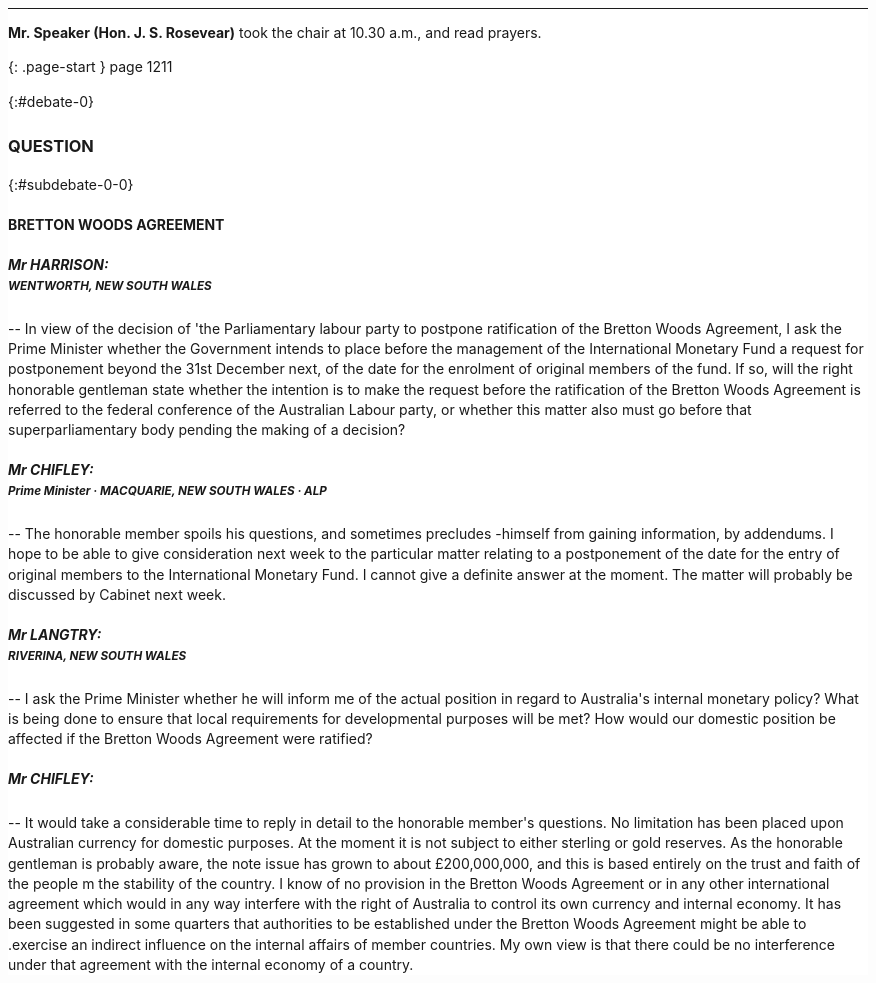 
----


 **Mr. Speaker (Hon. J. S. Rosevear)** took the chair at 10.30 a.m., and read prayers. 

{: .page-start }
page 1211

{:#debate-0}
### QUESTION

{:#subdebate-0-0}
#### BRETTON WOODS AGREEMENT

##### Mr HARRISON:<br><small class="text-muted">WENTWORTH, NEW SOUTH WALES</small>

-- In view of the decision of 'the Parliamentary labour party to postpone ratification of the Bretton Woods Agreement, I ask the Prime Minister whether the Government intends to place before the management of the International Monetary Fund a request for postponement beyond the 31st December next, of the date for the enrolment of original members of the fund. If so, will the right honorable gentleman state whether the intention is to make the request before the ratification of the Bretton Woods Agreement is referred to the federal conference of the Australian Labour party, or whether this matter also must go before that superparliamentary body pending the making of a decision? 

##### Mr CHIFLEY:<br><small class="text-muted">Prime Minister &middot; MACQUARIE, NEW SOUTH WALES &middot; ALP</small>

-- The honorable member spoils his questions, and sometimes precludes -himself from gaining information, by addendums. I hope to be able to give consideration next week to the particular matter relating to a postponement of the date for the entry of original members to the International Monetary Fund. I cannot give a definite answer at the moment. The matter will probably be discussed by Cabinet next week. 

##### Mr LANGTRY:<br><small class="text-muted">RIVERINA, NEW SOUTH WALES</small>

-- I ask the Prime Minister whether he will inform me of the actual position in regard to Australia's internal monetary policy? What is being done to ensure that local requirements for developmental purposes will be met? How would our domestic position be affected if the Bretton Woods Agreement were ratified? 

##### Mr CHIFLEY:

-- It would take a considerable time to reply in detail to the honorable member's questions. No limitation has been placed upon Australian currency for domestic purposes. At the moment it is not subject to either sterling or gold reserves. As the honorable gentleman is probably aware, the note issue has grown to about £200,000,000, and this is based entirely on the trust and faith of the people m the stability of the country. I know of no provision in the Bretton Woods Agreement or in any other international agreement which would in any way interfere with the right of Australia to control its own currency and internal economy. It has been suggested in some quarters that authorities to be established under the Bretton Woods Agreement might be able to .exercise an indirect influence on the internal affairs of member countries. My own view is that there could be no interference under that agreement with the internal economy of a country. 
